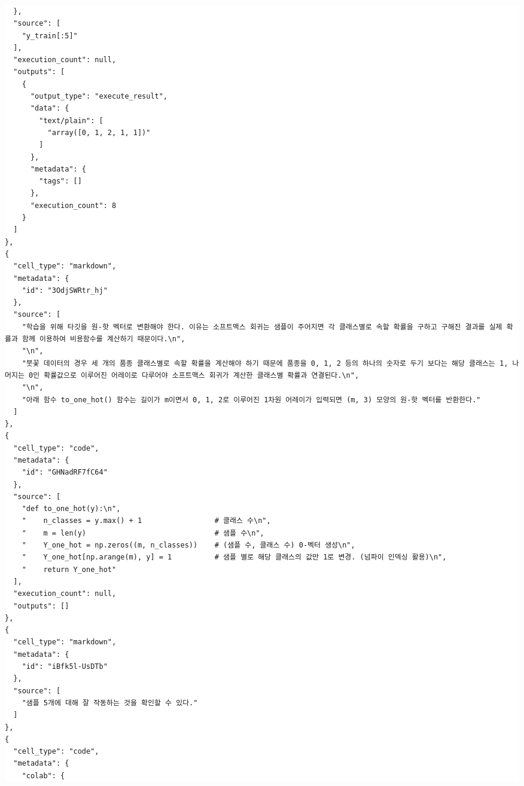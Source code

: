       },
      "source": [
        "y_train[:5]"
      ],
      "execution_count": null,
      "outputs": [
        {
          "output_type": "execute_result",
          "data": {
            "text/plain": [
              "array([0, 1, 2, 1, 1])"
            ]
          },
          "metadata": {
            "tags": []
          },
          "execution_count": 8
        }
      ]
    },
    {
      "cell_type": "markdown",
      "metadata": {
        "id": "3OdjSWRtr_hj"
      },
      "source": [
        "학습을 위해 타깃을 원-핫 벡터로 변환해야 한다. 이유는 소프트맥스 회귀는 샘플이 주어지면 각 클래스별로 속할 확률을 구하고 구해진 결과를 실제 확률과 함께 이용하여 비용함수를 계산하기 때문이다.\n",
        "\n",
        "붓꽃 데이터의 경우 세 개의 품종 클래스별로 속할 확률을 계산해야 하기 때문에 품종을 0, 1, 2 등의 하나의 숫자로 두기 보다는 해당 클래스는 1, 나머지는 0인 확률값으로 이루어진 어레이로 다루어야 소프트맥스 회귀가 계산한 클래스별 확률과 연결된다.\n",
        "\n",
        "아래 함수 to_one_hot() 함수는 길이가 m이면서 0, 1, 2로 이루어진 1차원 어레이가 입력되면 (m, 3) 모양의 원-핫 벡터를 반환한다."
      ]
    },
    {
      "cell_type": "code",
      "metadata": {
        "id": "GHNadRF7fC64"
      },
      "source": [
        "def to_one_hot(y):\n",
        "    n_classes = y.max() + 1                 # 클래스 수\n",
        "    m = len(y)                              # 샘플 수\n",
        "    Y_one_hot = np.zeros((m, n_classes))    # (샘플 수, 클래스 수) 0-벡터 생성\n",
        "    Y_one_hot[np.arange(m), y] = 1          # 샘플 별로 해당 클래스의 값만 1로 변경. (넘파이 인덱싱 활용)\n",
        "    return Y_one_hot"
      ],
      "execution_count": null,
      "outputs": []
    },
    {
      "cell_type": "markdown",
      "metadata": {
        "id": "iBfk5l-UsDTb"
      },
      "source": [
        "샘플 5개에 대해 잘 작동하는 것을 확인할 수 있다."
      ]
    },
    {
      "cell_type": "code",
      "metadata": {
        "colab": {